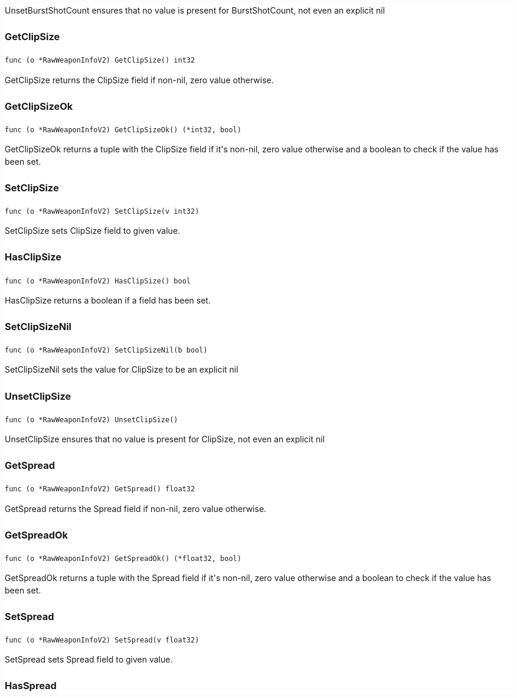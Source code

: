 UnsetBurstShotCount ensures that no value is present for BurstShotCount, not even an explicit nil
### GetClipSize

`func (o *RawWeaponInfoV2) GetClipSize() int32`

GetClipSize returns the ClipSize field if non-nil, zero value otherwise.

### GetClipSizeOk

`func (o *RawWeaponInfoV2) GetClipSizeOk() (*int32, bool)`

GetClipSizeOk returns a tuple with the ClipSize field if it's non-nil, zero value otherwise
and a boolean to check if the value has been set.

### SetClipSize

`func (o *RawWeaponInfoV2) SetClipSize(v int32)`

SetClipSize sets ClipSize field to given value.

### HasClipSize

`func (o *RawWeaponInfoV2) HasClipSize() bool`

HasClipSize returns a boolean if a field has been set.

### SetClipSizeNil

`func (o *RawWeaponInfoV2) SetClipSizeNil(b bool)`

 SetClipSizeNil sets the value for ClipSize to be an explicit nil

### UnsetClipSize
`func (o *RawWeaponInfoV2) UnsetClipSize()`

UnsetClipSize ensures that no value is present for ClipSize, not even an explicit nil
### GetSpread

`func (o *RawWeaponInfoV2) GetSpread() float32`

GetSpread returns the Spread field if non-nil, zero value otherwise.

### GetSpreadOk

`func (o *RawWeaponInfoV2) GetSpreadOk() (*float32, bool)`

GetSpreadOk returns a tuple with the Spread field if it's non-nil, zero value otherwise
and a boolean to check if the value has been set.

### SetSpread

`func (o *RawWeaponInfoV2) SetSpread(v float32)`

SetSpread sets Spread field to given value.

### HasSpread
